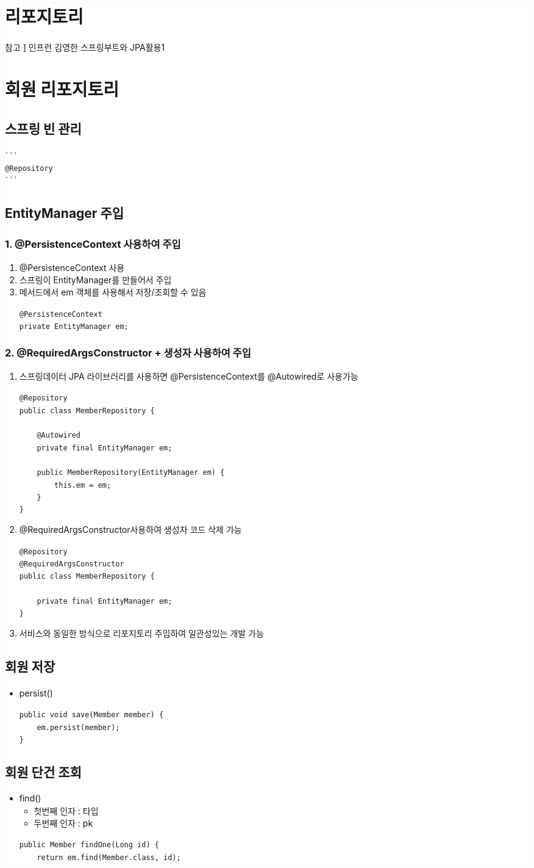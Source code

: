 # 리포지토리
참고 ] 인프런 김영한 스프링부트와 JPA활용1

# 회원 리포지토리

## 스프링 빈 관리
    ```
    @Repository
    ```
## EntityManager 주입
### 1. @PersistenceContext 사용하여 주입
1. @PersistenceContext 사용
2. 스프링이 EntityManager를 만들어서 주입
3. 메서드에서 em 객체를 사용해서 저장/조회할 수 있음
    ```
    @PersistenceContext
    private EntityManager em;
    ```

### 2. @RequiredArgsConstructor + 생성자 사용하여 주입
1. 스프링데이터 JPA 라이브러리를 사용하면 @PersistenceContext를 @Autowired로 사용가능
    ```
    @Repository
    public class MemberRepository {

        @Autowired
        private final EntityManager em;

        public MemberRepository(EntityManager em) {
            this.em = em;
        }
    }   
    ```
2. @RequiredArgsConstructor사용하여 생성자 코드 삭제 가능
    ```
    @Repository
    @RequiredArgsConstructor
    public class MemberRepository {

        private final EntityManager em;
    }   
    ```
3. 서비스와 동일한 방식으로 리포지토리 주입하여 일관성있는 개발 가능

## 회원 저장
- persist()
    ```
    public void save(Member member) {
        em.persist(member);
    }
    ```
## 회원 단건 조회
- find()
    - 첫번째 인자 : 타입
    - 두번째 인자 : pk
    ```
    public Member findOne(Long id) {
        return em.find(Member.class, id);